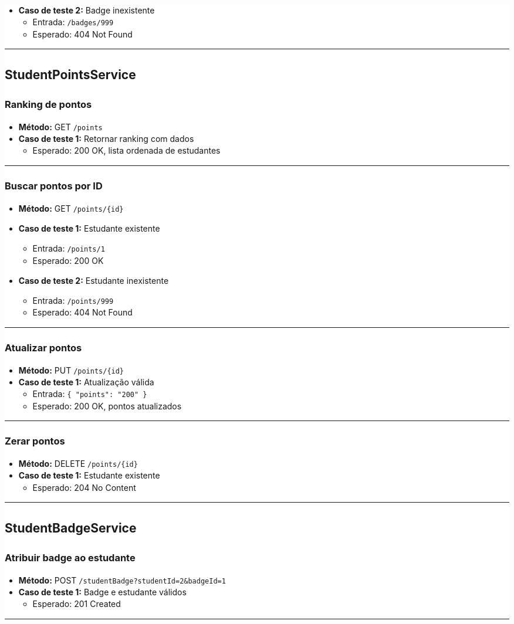 - **Caso de teste 2:** Badge inexistente
  - Entrada: `/badges/999`
  - Esperado: 404 Not Found

---

## StudentPointsService

### Ranking de pontos
- **Método:** GET `/points`
- **Caso de teste 1:** Retornar ranking com dados
  - Esperado: 200 OK, lista ordenada de estudantes

---

### Buscar pontos por ID
- **Método:** GET `/points/{id}`
- **Caso de teste 1:** Estudante existente
  - Entrada: `/points/1`
  - Esperado: 200 OK

- **Caso de teste 2:** Estudante inexistente
  - Entrada: `/points/999`
  - Esperado: 404 Not Found

---

### Atualizar pontos
- **Método:** PUT `/points/{id}`
- **Caso de teste 1:** Atualização válida
  - Entrada: `{ "points": "200" }`
  - Esperado: 200 OK, pontos atualizados

---

### Zerar pontos
- **Método:** DELETE `/points/{id}`
- **Caso de teste 1:** Estudante existente
  - Esperado: 204 No Content

---

## StudentBadgeService

### Atribuir badge ao estudante
- **Método:** POST `/studentBadge?studentId=2&badgeId=1`
- **Caso de teste 1:** Badge e estudante válidos
  - Esperado: 201 Created

---
